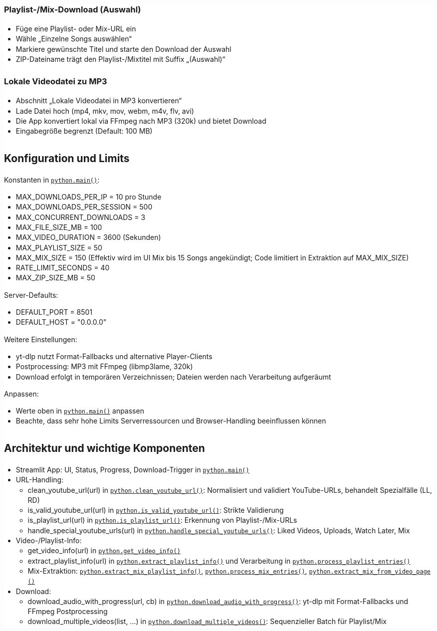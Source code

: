 ### Playlist-/Mix-Download (Auswahl)

- Füge eine Playlist- oder Mix-URL ein
- Wähle „Einzelne Songs auswählen“
- Markiere gewünschte Titel und starte den Download der Auswahl
- ZIP-Dateiname trägt den Playlist-/Mixtitel mit Suffix „(Auswahl)“

### Lokale Videodatei zu MP3

- Abschnitt „Lokale Videodatei in MP3 konvertieren“
- Lade Datei hoch (mp4, mkv, mov, webm, m4v, flv, avi)
- Die App konvertiert lokal via FFmpeg nach MP3 (320k) und bietet Download
- Eingabegröße begrenzt (Default: 100 MB)

## Konfiguration und Limits

Konstanten in [`python.main()`](main.py:21):
- MAX_DOWNLOADS_PER_IP = 10 pro Stunde
- MAX_DOWNLOADS_PER_SESSION = 500
- MAX_CONCURRENT_DOWNLOADS = 3
- MAX_FILE_SIZE_MB = 100
- MAX_VIDEO_DURATION = 3600 (Sekunden)
- MAX_PLAYLIST_SIZE = 50
- MAX_MIX_SIZE = 150 (Effektiv wird im UI Mix bis 15 Songs angekündigt; Code limitiert in Extraktion auf MAX_MIX_SIZE)
- RATE_LIMIT_SECONDS = 40
- MAX_ZIP_SIZE_MB = 50

Server-Defaults:
- DEFAULT_PORT = 8501
- DEFAULT_HOST = "0.0.0.0"

Weitere Einstellungen:
- yt-dlp nutzt Format-Fallbacks und alternative Player-Clients
- Postprocessing: MP3 mit FFmpeg (libmp3lame, 320k)
- Download erfolgt in temporären Verzeichnissen; Dateien werden nach Verarbeitung aufgeräumt

Anpassen:
- Werte oben in [`python.main()`](main.py:21) anpassen
- Beachte, dass sehr hohe Limits Serverressourcen und Browser-Handling beeinflussen können

## Architektur und wichtige Komponenten

- Streamlit App: UI, Status, Progress, Download-Trigger in [`python.main()`](main.py:1723)
- URL-Handling:
  - clean_youtube_url(url) in [`python.clean_youtube_url()`](main.py:887): Normalisiert und validiert YouTube-URLs, behandelt Spezialfälle (LL, RD)
  - is_valid_youtube_url(url) in [`python.is_valid_youtube_url()`](main.py:1610): Strikte Validierung
  - is_playlist_url(url) in [`python.is_playlist_url()`](main.py:949): Erkennung von Playlist-/Mix-URLs
  - handle_special_youtube_urls(url) in [`python.handle_special_youtube_urls()`](main.py:783): Liked Videos, Uploads, Watch Later, Mix
- Video-/Playlist-Info:
  - get_video_info(url) in [`python.get_video_info()`](main.py:1560)
  - extract_playlist_info(url) in [`python.extract_playlist_info()`](main.py:985) und Verarbeitung in [`python.process_playlist_entries()`](main.py:1102)
  - Mix-Extraktion: [`python.extract_mix_playlist_info()`](main.py:594), [`python.process_mix_entries()`](main.py:658), [`python.extract_mix_from_video_page()`](main.py:705)
- Download:
  - download_audio_with_progress(url, cb) in [`python.download_audio_with_progress()`](main.py:335): yt-dlp mit Format-Fallbacks und FFmpeg Postprocessing
  - download_multiple_videos(list, ...) in [`python.download_multiple_videos()`](main.py:1404): Sequenzieller Batch für Playlist/Mix